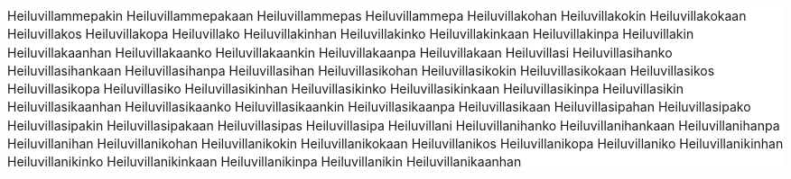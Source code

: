 Heiluvillammepakin
Heiluvillammepakaan
Heiluvillammepas
Heiluvillammepa
Heiluvillakohan
Heiluvillakokin
Heiluvillakokaan
Heiluvillakos
Heiluvillakopa
Heiluvillako
Heiluvillakinhan
Heiluvillakinko
Heiluvillakinkaan
Heiluvillakinpa
Heiluvillakin
Heiluvillakaanhan
Heiluvillakaanko
Heiluvillakaankin
Heiluvillakaanpa
Heiluvillakaan
Heiluvillasi
Heiluvillasihanko
Heiluvillasihankaan
Heiluvillasihanpa
Heiluvillasihan
Heiluvillasikohan
Heiluvillasikokin
Heiluvillasikokaan
Heiluvillasikos
Heiluvillasikopa
Heiluvillasiko
Heiluvillasikinhan
Heiluvillasikinko
Heiluvillasikinkaan
Heiluvillasikinpa
Heiluvillasikin
Heiluvillasikaanhan
Heiluvillasikaanko
Heiluvillasikaankin
Heiluvillasikaanpa
Heiluvillasikaan
Heiluvillasipahan
Heiluvillasipako
Heiluvillasipakin
Heiluvillasipakaan
Heiluvillasipas
Heiluvillasipa
Heiluvillani
Heiluvillanihanko
Heiluvillanihankaan
Heiluvillanihanpa
Heiluvillanihan
Heiluvillanikohan
Heiluvillanikokin
Heiluvillanikokaan
Heiluvillanikos
Heiluvillanikopa
Heiluvillaniko
Heiluvillanikinhan
Heiluvillanikinko
Heiluvillanikinkaan
Heiluvillanikinpa
Heiluvillanikin
Heiluvillanikaanhan